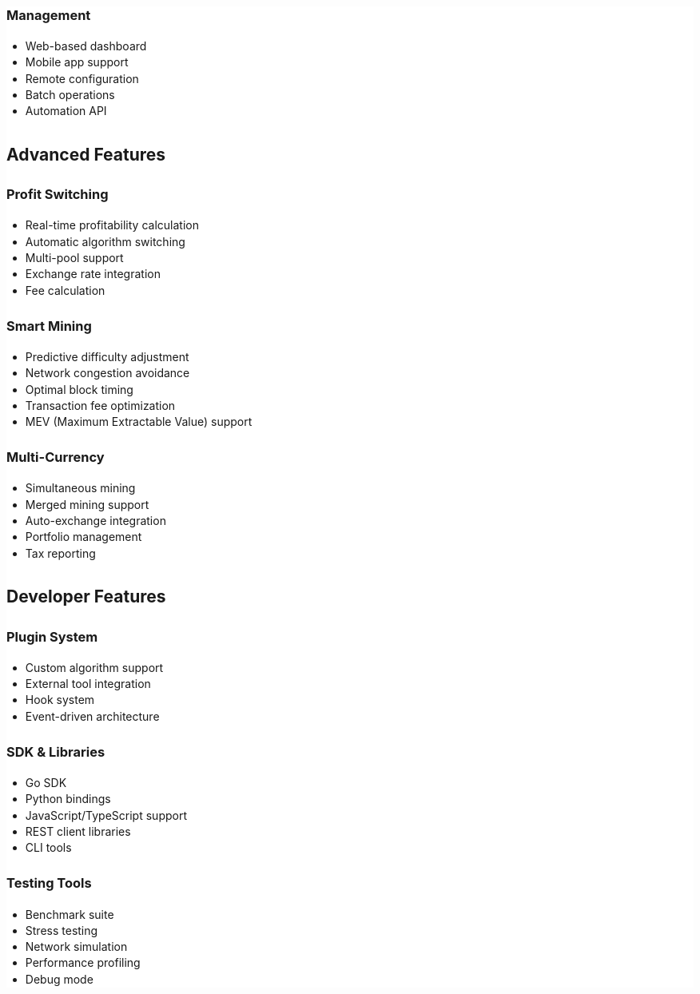 ### Management
- Web-based dashboard
- Mobile app support
- Remote configuration
- Batch operations
- Automation API

## Advanced Features

### Profit Switching
- Real-time profitability calculation
- Automatic algorithm switching
- Multi-pool support
- Exchange rate integration
- Fee calculation

### Smart Mining
- Predictive difficulty adjustment
- Network congestion avoidance
- Optimal block timing
- Transaction fee optimization
- MEV (Maximum Extractable Value) support

### Multi-Currency
- Simultaneous mining
- Merged mining support
- Auto-exchange integration
- Portfolio management
- Tax reporting

## Developer Features

### Plugin System
- Custom algorithm support
- External tool integration
- Hook system
- Event-driven architecture

### SDK & Libraries
- Go SDK
- Python bindings
- JavaScript/TypeScript support
- REST client libraries
- CLI tools

### Testing Tools
- Benchmark suite
- Stress testing
- Network simulation
- Performance profiling
- Debug mode
